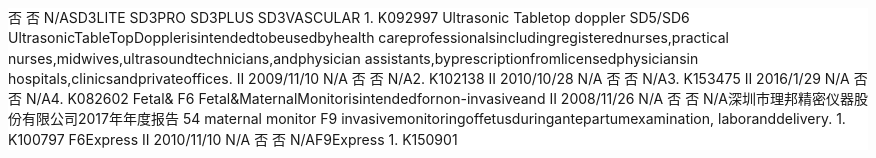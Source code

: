 否
否
N/ASD3LITE
SD3PRO
SD3PLUS
SD3VASCULAR
1.
K092997
Ultrasonic
Tabletop
doppler
SD5/SD6
UltrasonicTableTopDopplerisintendedtobeusedbyhealth
careprofessionalsincludingregisterednurses,practical
nurses,midwives,ultrasoundtechnicians,andphysician
assistants,byprescriptionfromlicensedphysiciansin
hospitals,clinicsandprivateoffices.
II
2009/11/10
N/A
否
否
N/A2.
K102138
II
2010/10/28
N/A
否
否
N/A3.
K153475
II
2016/1/29
N/A
否
否
N/A4.
K082602
Fetal&
F6
Fetal&MaternalMonitorisintendedfornon-invasiveand
II
2008/11/26
N/A
否
否
N/A深圳市理邦精密仪器股份有限公司2017年年度报告
54
maternal
monitor
F9
invasivemonitoringoffetusduringantepartumexamination,
laboranddelivery.
1.
K100797
F6Express
II
2010/11/10
N/A
否
否
N/AF9Express
1.
K150901
